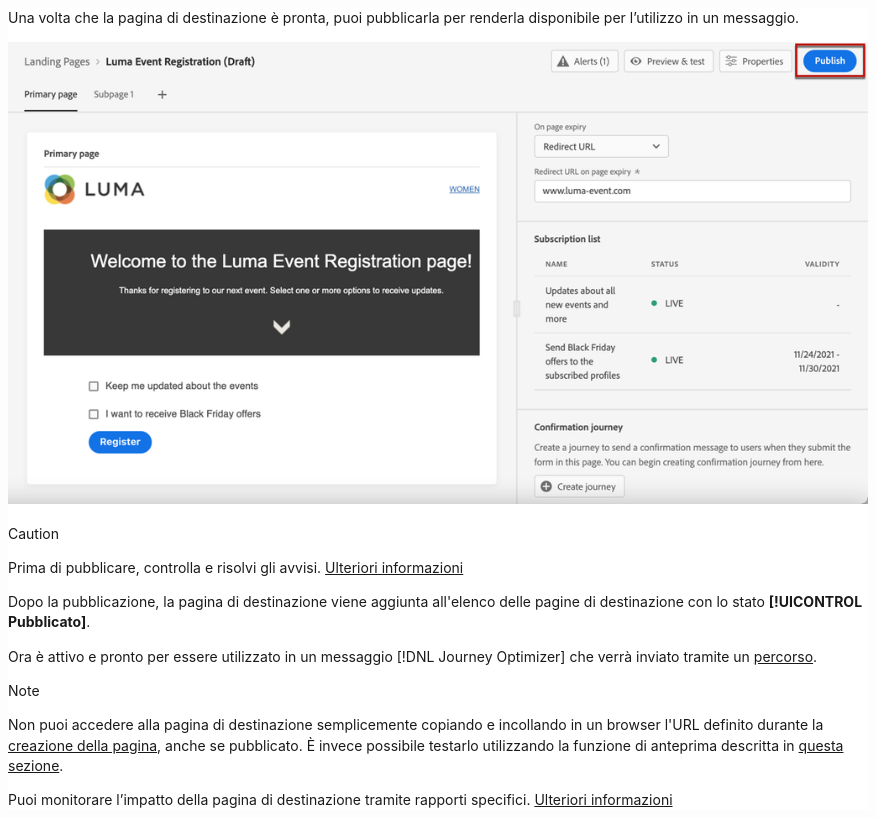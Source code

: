 Una volta che la pagina di destinazione è pronta, puoi pubblicarla per renderla disponibile per l’utilizzo in un messaggio.

![](assets/lp_publish.png)

>[!CAUTION]
>
>Prima di pubblicare, controlla e risolvi gli avvisi. [Ulteriori informazioni](#check-alerts)

Dopo la pubblicazione, la pagina di destinazione viene aggiunta all&#39;elenco delle pagine di destinazione con lo stato **[!UICONTROL Pubblicato]**.

Ora è attivo e pronto per essere utilizzato in un messaggio [!DNL Journey Optimizer] che verrà inviato tramite un [percorso](../building-journeys/journey.md).

>[!NOTE]
>
>Non puoi accedere alla pagina di destinazione semplicemente copiando e incollando in un browser l&#39;URL definito durante la [creazione della pagina](#create-landing-page), anche se pubblicato. È invece possibile testarlo utilizzando la funzione di anteprima descritta in [questa sezione](#test-landing-page).

Puoi monitorare l’impatto della pagina di destinazione tramite rapporti specifici. [Ulteriori informazioni](../reports/lp-report-live.md)

